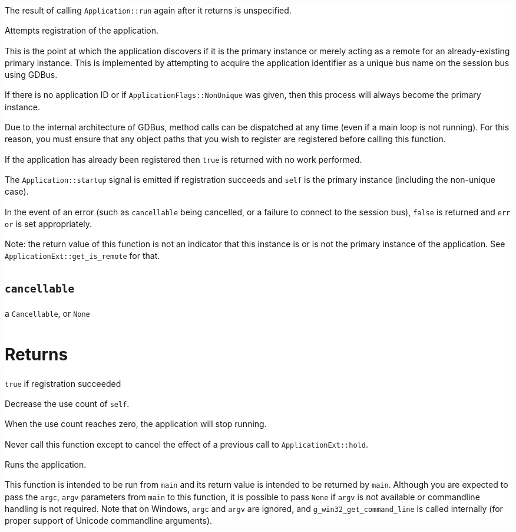 The result of calling `Application::run` again after it returns is
unspecified.

Attempts registration of the application.

This is the point at which the application discovers if it is the
primary instance or merely acting as a remote for an already-existing
primary instance. This is implemented by attempting to acquire the
application identifier as a unique bus name on the session bus using
GDBus.

If there is no application ID or if `ApplicationFlags::NonUnique` was
given, then this process will always become the primary instance.

Due to the internal architecture of GDBus, method calls can be
dispatched at any time (even if a main loop is not running). For
this reason, you must ensure that any object paths that you wish to
register are registered before calling this function.

If the application has already been registered then `true` is
returned with no work performed.

The `Application::startup` signal is emitted if registration succeeds
and `self` is the primary instance (including the non-unique
case).

In the event of an error (such as `cancellable` being cancelled, or a
failure to connect to the session bus), `false` is returned and `error`
is set appropriately.

Note: the return value of this function is not an indicator that this
instance is or is not the primary instance of the application. See
`ApplicationExt::get_is_remote` for that.
## `cancellable`
a `Cancellable`, or `None`

# Returns

`true` if registration succeeded

Decrease the use count of `self`.

When the use count reaches zero, the application will stop running.

Never call this function except to cancel the effect of a previous
call to `ApplicationExt::hold`.

Runs the application.

This function is intended to be run from `main` and its return value
is intended to be returned by `main`. Although you are expected to pass
the `argc`, `argv` parameters from `main` to this function, it is possible
to pass `None` if `argv` is not available or commandline handling is not
required. Note that on Windows, `argc` and `argv` are ignored, and
`g_win32_get_command_line` is called internally (for proper support
of Unicode commandline arguments).
